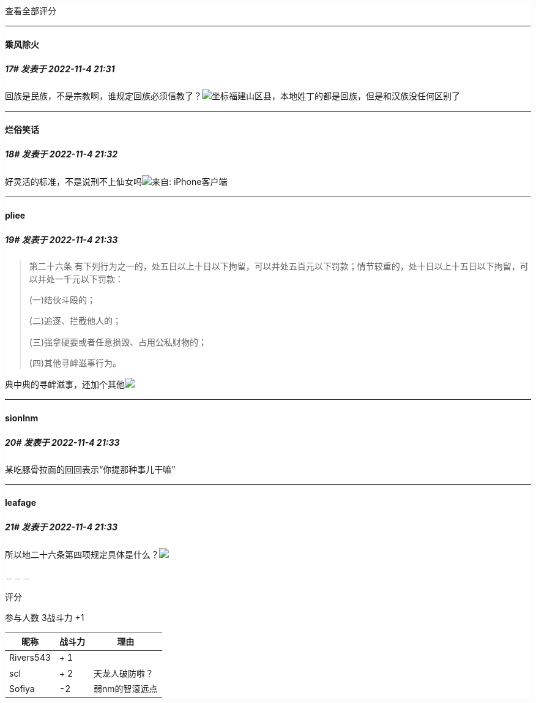 查看全部评分

*****

####  乘风除火  
##### 17#       发表于 2022-11-4 21:31

回族是民族，不是宗教啊，谁规定回族必须信教了？<img src="https://static.saraba1st.com/image/smiley/face2017/001.png" referrerpolicy="no-referrer">坐标福建山区县，本地姓丁的都是回族，但是和汉族没任何区别了

*****

####  烂俗笑话  
##### 18#       发表于 2022-11-4 21:32

好灵活的标准，不是说刑不上仙女吗<img src="https://static.saraba1st.com/image/smiley/face2017/067.png" referrerpolicy="no-referrer">来自: iPhone客户端

*****

####  pliee  
##### 19#       发表于 2022-11-4 21:33

<blockquote>第二十六条 有下列行为之一的，处五日以上十日以下拘留，可以并处五百元以下罚款；情节较重的，处十日以上十五日以下拘留，可以并处一千元以下罚款：

(一)结伙斗殴的；

(二)追逐、拦截他人的；

(三)强拿硬要或者任意损毁、占用公私财物的；

(四)其他寻衅滋事行为。</blockquote>
典中典的寻衅滋事，还加个其他<img src="https://static.saraba1st.com/image/smiley/face2017/166.png" referrerpolicy="no-referrer">

*****

####  sionlnm  
##### 20#       发表于 2022-11-4 21:33

某吃豚骨拉面的回回表示“你提那种事儿干嘛”

*****

####  leafage  
##### 21#       发表于 2022-11-4 21:33

所以地二十六条第四项规定具体是什么？<img src="https://static.saraba1st.com/image/smiley/face2017/091.png" referrerpolicy="no-referrer">

﹍﹍﹍

评分

 参与人数 3战斗力 +1

|昵称|战斗力|理由|
|----|---|---|
| Rivers543| + 1||
| scl| + 2|天龙人破防啦？|
| Sofiya|-2|弱nm的智滚远点|
